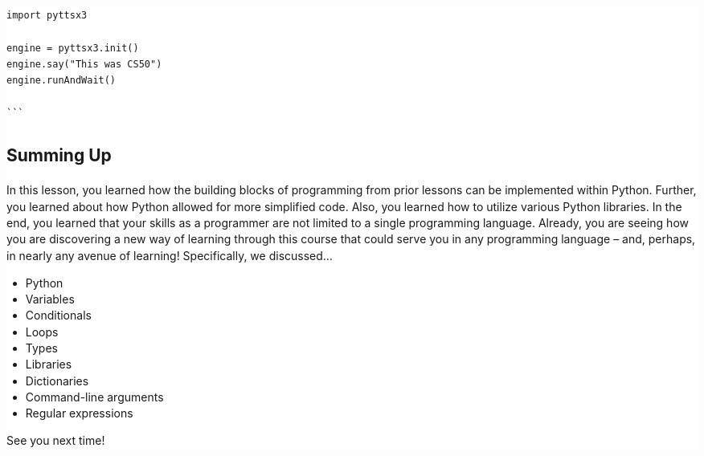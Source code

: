     import pyttsx3

    engine = pyttsx3.init()
    engine.say("This was CS50")
    engine.runAndWait()

    ```


## Summing Up

In this lesson, you learned how the building blocks of programming from prior lessons can be implemented within Python. Further, you learned about how Python allowed for more simplified code. Also, you learned how to utilize various Python libraries. In the end, you learned that your skills as a programmer are not limited to a single programming language. Already, you are seeing how you are discovering a new way of learning through this course that could serve you in any programming language – and, perhaps, in nearly any avenue of learning! Specifically, we discussed…

-   Python
-   Variables
-   Conditionals
-   Loops
-   Types
-   Libraries
-   Dictionaries
-   Command-line arguments
-   Regular expressions

See you next time!
